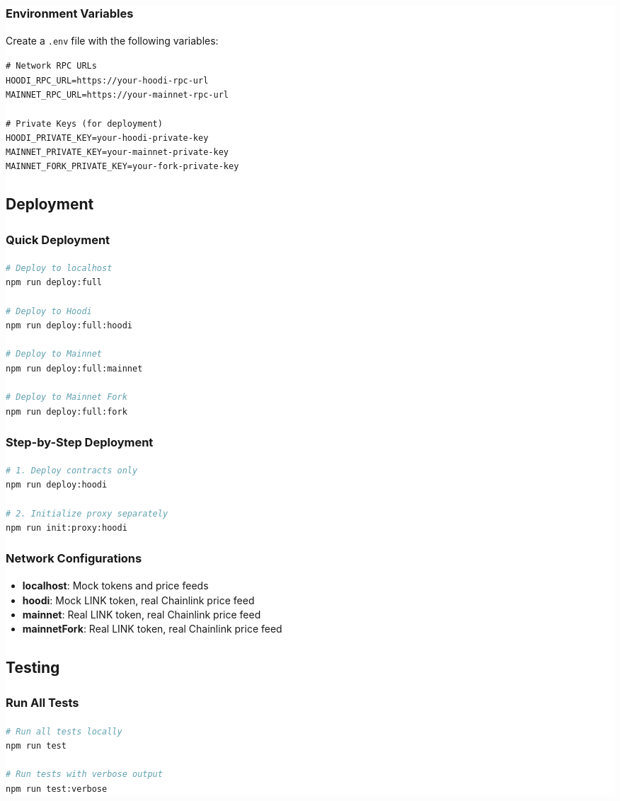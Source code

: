 ### Environment Variables
Create a `.env` file with the following variables:
```env
# Network RPC URLs
HOODI_RPC_URL=https://your-hoodi-rpc-url
MAINNET_RPC_URL=https://your-mainnet-rpc-url

# Private Keys (for deployment)
HOODI_PRIVATE_KEY=your-hoodi-private-key
MAINNET_PRIVATE_KEY=your-mainnet-private-key
MAINNET_FORK_PRIVATE_KEY=your-fork-private-key
```

## Deployment

### Quick Deployment
```bash
# Deploy to localhost
npm run deploy:full

# Deploy to Hoodi
npm run deploy:full:hoodi

# Deploy to Mainnet
npm run deploy:full:mainnet

# Deploy to Mainnet Fork
npm run deploy:full:fork
```

### Step-by-Step Deployment
```bash
# 1. Deploy contracts only
npm run deploy:hoodi

# 2. Initialize proxy separately
npm run init:proxy:hoodi
```

### Network Configurations
- **localhost**: Mock tokens and price feeds
- **hoodi**: Mock LINK token, real Chainlink price feed
- **mainnet**: Real LINK token, real Chainlink price feed
- **mainnetFork**: Real LINK token, real Chainlink price feed

## Testing

### Run All Tests
```bash
# Run all tests locally
npm run test

# Run tests with verbose output
npm run test:verbose
```
